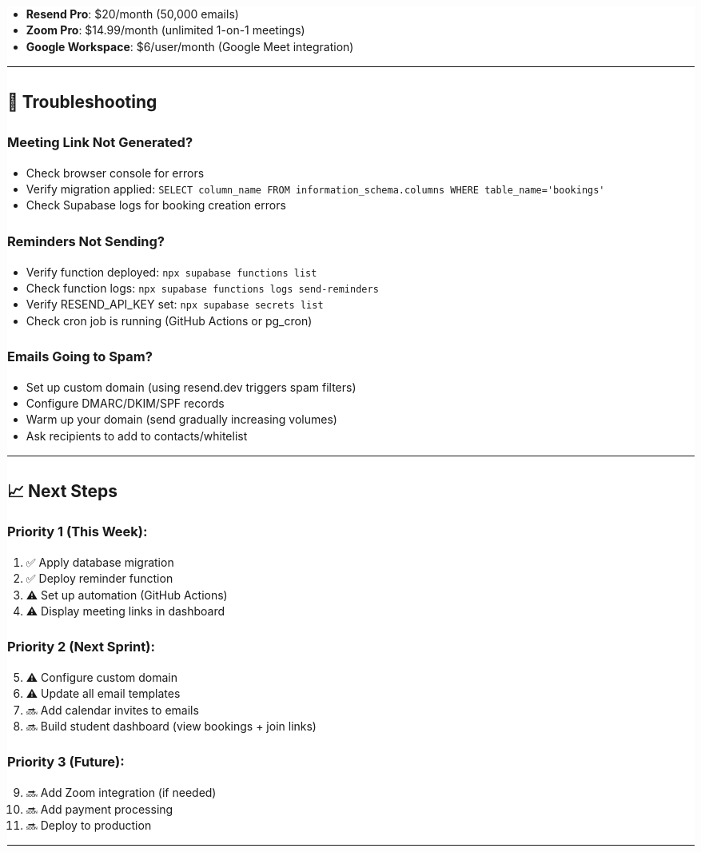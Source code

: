 - **Resend Pro**: $20/month (50,000 emails)
- **Zoom Pro**: $14.99/month (unlimited 1-on-1 meetings)
- **Google Workspace**: $6/user/month (Google Meet integration)

---

## 🐛 Troubleshooting

### Meeting Link Not Generated?

- Check browser console for errors
- Verify migration applied: `SELECT column_name FROM information_schema.columns WHERE table_name='bookings'`
- Check Supabase logs for booking creation errors

### Reminders Not Sending?

- Verify function deployed: `npx supabase functions list`
- Check function logs: `npx supabase functions logs send-reminders`
- Verify RESEND_API_KEY set: `npx supabase secrets list`
- Check cron job is running (GitHub Actions or pg_cron)

### Emails Going to Spam?

- Set up custom domain (using resend.dev triggers spam filters)
- Configure DMARC/DKIM/SPF records
- Warm up your domain (send gradually increasing volumes)
- Ask recipients to add to contacts/whitelist

---

## 📈 Next Steps

### Priority 1 (This Week):

1. ✅ Apply database migration
2. ✅ Deploy reminder function
3. ⚠️ Set up automation (GitHub Actions)
4. ⚠️ Display meeting links in dashboard

### Priority 2 (Next Sprint):

5. ⚠️ Configure custom domain
6. ⚠️ Update all email templates
7. 🔜 Add calendar invites to emails
8. 🔜 Build student dashboard (view bookings + join links)

### Priority 3 (Future):

9. 🔜 Add Zoom integration (if needed)
10. 🔜 Add payment processing
11. 🔜 Deploy to production

---